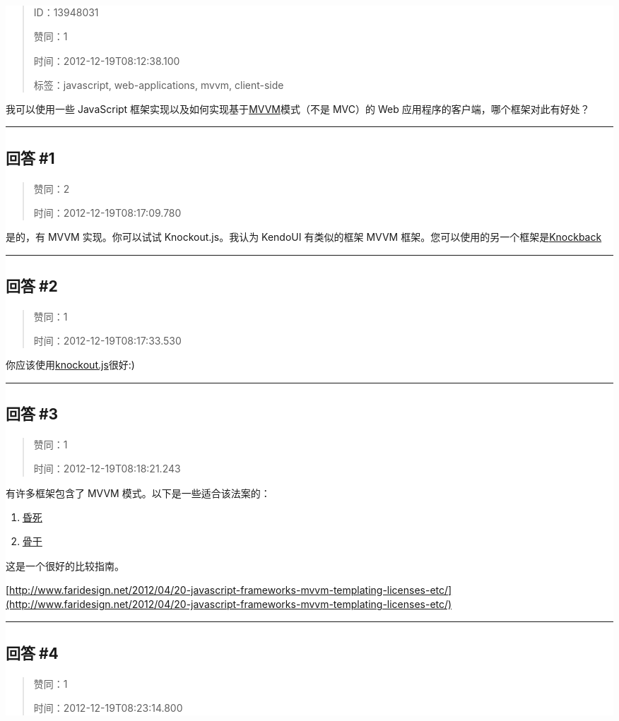 > ID：13948031
> 
> 赞同：1
> 
> 时间：2012-12-19T08:12:38.100
> 
> 标签：javascript, web-applications, mvvm, client-side

我可以使用一些 JavaScript 框架实现以及如何实现基于[MVVM](http://en.wikipedia.org/wiki/Model_View_ViewModel)模式（不是 MVC）的 Web 应用程序的客户端，哪个框架对此有好处？

* * *

## 回答 #1

> 赞同：2
> 
> 时间：2012-12-19T08:17:09.780

是的，有 MVVM 实现。你可以试试 Knockout.js。我认为 KendoUI 有类似的框架 MVVM 框架。您可以使用的另一个框架是[Knockback](http://kmalakoff.github.com/knockback/)

* * *

## 回答 #2

> 赞同：1
> 
> 时间：2012-12-19T08:17:33.530

你应该使用[knockout.js](http://knockoutjs.com/)很好:)

* * *

## 回答 #3

> 赞同：1
> 
> 时间：2012-12-19T08:18:21.243

有许多框架包含了 MVVM 模式。以下是一些适合该法案的：

1.  [昏死](http://knockoutjs.com/)

2.  [骨干](http://backbonejs.org/)

这是一个很好的比较指南。

[http://www.faridesign.net/2012/04/20-javascript-frameworks-mvvm-templating-licenses-etc/](http://www.faridesign.net/2012/04/20-javascript-frameworks-mvvm-templating-licenses-etc/)

* * *

## 回答 #4

> 赞同：1
> 
> 时间：2012-12-19T08:23:14.800
